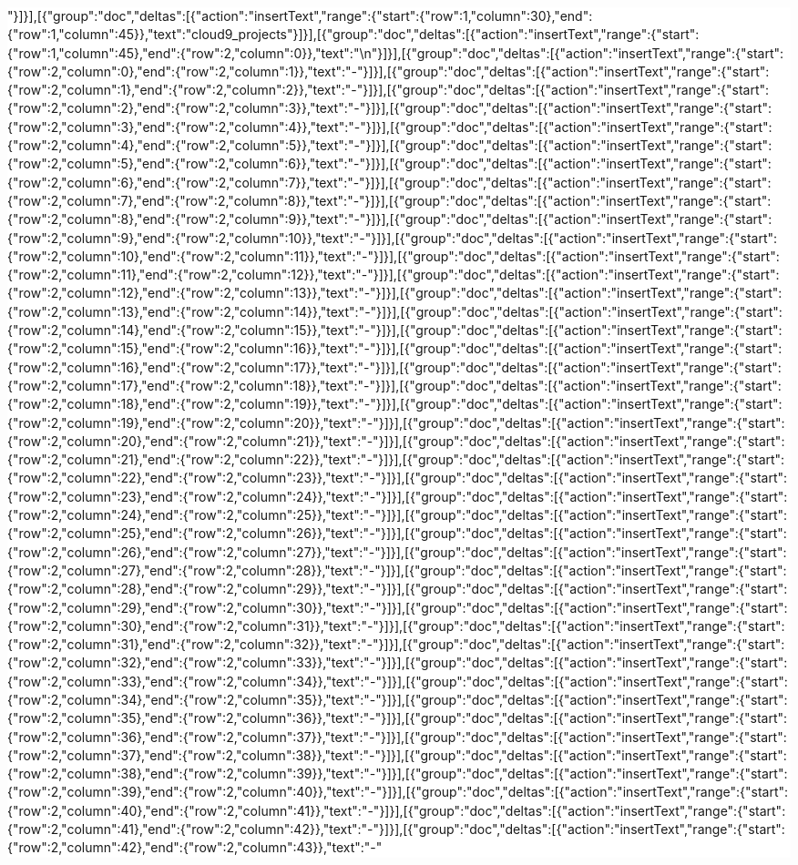 "}]}],[{"group":"doc","deltas":[{"action":"insertText","range":{"start":{"row":1,"column":30},"end":{"row":1,"column":45}},"text":"cloud9_projects"}]}],[{"group":"doc","deltas":[{"action":"insertText","range":{"start":{"row":1,"column":45},"end":{"row":2,"column":0}},"text":"\n"}]}],[{"group":"doc","deltas":[{"action":"insertText","range":{"start":{"row":2,"column":0},"end":{"row":2,"column":1}},"text":"-"}]}],[{"group":"doc","deltas":[{"action":"insertText","range":{"start":{"row":2,"column":1},"end":{"row":2,"column":2}},"text":"-"}]}],[{"group":"doc","deltas":[{"action":"insertText","range":{"start":{"row":2,"column":2},"end":{"row":2,"column":3}},"text":"-"}]}],[{"group":"doc","deltas":[{"action":"insertText","range":{"start":{"row":2,"column":3},"end":{"row":2,"column":4}},"text":"-"}]}],[{"group":"doc","deltas":[{"action":"insertText","range":{"start":{"row":2,"column":4},"end":{"row":2,"column":5}},"text":"-"}]}],[{"group":"doc","deltas":[{"action":"insertText","range":{"start":{"row":2,"column":5},"end":{"row":2,"column":6}},"text":"-"}]}],[{"group":"doc","deltas":[{"action":"insertText","range":{"start":{"row":2,"column":6},"end":{"row":2,"column":7}},"text":"-"}]}],[{"group":"doc","deltas":[{"action":"insertText","range":{"start":{"row":2,"column":7},"end":{"row":2,"column":8}},"text":"-"}]}],[{"group":"doc","deltas":[{"action":"insertText","range":{"start":{"row":2,"column":8},"end":{"row":2,"column":9}},"text":"-"}]}],[{"group":"doc","deltas":[{"action":"insertText","range":{"start":{"row":2,"column":9},"end":{"row":2,"column":10}},"text":"-"}]}],[{"group":"doc","deltas":[{"action":"insertText","range":{"start":{"row":2,"column":10},"end":{"row":2,"column":11}},"text":"-"}]}],[{"group":"doc","deltas":[{"action":"insertText","range":{"start":{"row":2,"column":11},"end":{"row":2,"column":12}},"text":"-"}]}],[{"group":"doc","deltas":[{"action":"insertText","range":{"start":{"row":2,"column":12},"end":{"row":2,"column":13}},"text":"-"}]}],[{"group":"doc","deltas":[{"action":"insertText","range":{"start":{"row":2,"column":13},"end":{"row":2,"column":14}},"text":"-"}]}],[{"group":"doc","deltas":[{"action":"insertText","range":{"start":{"row":2,"column":14},"end":{"row":2,"column":15}},"text":"-"}]}],[{"group":"doc","deltas":[{"action":"insertText","range":{"start":{"row":2,"column":15},"end":{"row":2,"column":16}},"text":"-"}]}],[{"group":"doc","deltas":[{"action":"insertText","range":{"start":{"row":2,"column":16},"end":{"row":2,"column":17}},"text":"-"}]}],[{"group":"doc","deltas":[{"action":"insertText","range":{"start":{"row":2,"column":17},"end":{"row":2,"column":18}},"text":"-"}]}],[{"group":"doc","deltas":[{"action":"insertText","range":{"start":{"row":2,"column":18},"end":{"row":2,"column":19}},"text":"-"}]}],[{"group":"doc","deltas":[{"action":"insertText","range":{"start":{"row":2,"column":19},"end":{"row":2,"column":20}},"text":"-"}]}],[{"group":"doc","deltas":[{"action":"insertText","range":{"start":{"row":2,"column":20},"end":{"row":2,"column":21}},"text":"-"}]}],[{"group":"doc","deltas":[{"action":"insertText","range":{"start":{"row":2,"column":21},"end":{"row":2,"column":22}},"text":"-"}]}],[{"group":"doc","deltas":[{"action":"insertText","range":{"start":{"row":2,"column":22},"end":{"row":2,"column":23}},"text":"-"}]}],[{"group":"doc","deltas":[{"action":"insertText","range":{"start":{"row":2,"column":23},"end":{"row":2,"column":24}},"text":"-"}]}],[{"group":"doc","deltas":[{"action":"insertText","range":{"start":{"row":2,"column":24},"end":{"row":2,"column":25}},"text":"-"}]}],[{"group":"doc","deltas":[{"action":"insertText","range":{"start":{"row":2,"column":25},"end":{"row":2,"column":26}},"text":"-"}]}],[{"group":"doc","deltas":[{"action":"insertText","range":{"start":{"row":2,"column":26},"end":{"row":2,"column":27}},"text":"-"}]}],[{"group":"doc","deltas":[{"action":"insertText","range":{"start":{"row":2,"column":27},"end":{"row":2,"column":28}},"text":"-"}]}],[{"group":"doc","deltas":[{"action":"insertText","range":{"start":{"row":2,"column":28},"end":{"row":2,"column":29}},"text":"-"}]}],[{"group":"doc","deltas":[{"action":"insertText","range":{"start":{"row":2,"column":29},"end":{"row":2,"column":30}},"text":"-"}]}],[{"group":"doc","deltas":[{"action":"insertText","range":{"start":{"row":2,"column":30},"end":{"row":2,"column":31}},"text":"-"}]}],[{"group":"doc","deltas":[{"action":"insertText","range":{"start":{"row":2,"column":31},"end":{"row":2,"column":32}},"text":"-"}]}],[{"group":"doc","deltas":[{"action":"insertText","range":{"start":{"row":2,"column":32},"end":{"row":2,"column":33}},"text":"-"}]}],[{"group":"doc","deltas":[{"action":"insertText","range":{"start":{"row":2,"column":33},"end":{"row":2,"column":34}},"text":"-"}]}],[{"group":"doc","deltas":[{"action":"insertText","range":{"start":{"row":2,"column":34},"end":{"row":2,"column":35}},"text":"-"}]}],[{"group":"doc","deltas":[{"action":"insertText","range":{"start":{"row":2,"column":35},"end":{"row":2,"column":36}},"text":"-"}]}],[{"group":"doc","deltas":[{"action":"insertText","range":{"start":{"row":2,"column":36},"end":{"row":2,"column":37}},"text":"-"}]}],[{"group":"doc","deltas":[{"action":"insertText","range":{"start":{"row":2,"column":37},"end":{"row":2,"column":38}},"text":"-"}]}],[{"group":"doc","deltas":[{"action":"insertText","range":{"start":{"row":2,"column":38},"end":{"row":2,"column":39}},"text":"-"}]}],[{"group":"doc","deltas":[{"action":"insertText","range":{"start":{"row":2,"column":39},"end":{"row":2,"column":40}},"text":"-"}]}],[{"group":"doc","deltas":[{"action":"insertText","range":{"start":{"row":2,"column":40},"end":{"row":2,"column":41}},"text":"-"}]}],[{"group":"doc","deltas":[{"action":"insertText","range":{"start":{"row":2,"column":41},"end":{"row":2,"column":42}},"text":"-"}]}],[{"group":"doc","deltas":[{"action":"insertText","range":{"start":{"row":2,"column":42},"end":{"row":2,"column":43}},"text":"-"